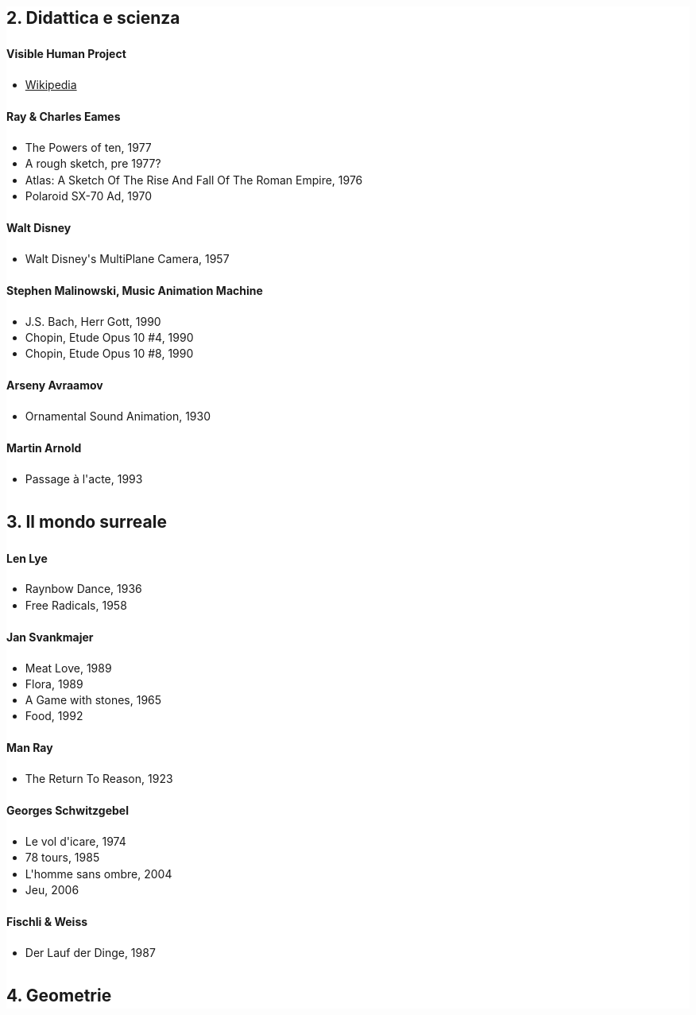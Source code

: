 ## 2. Didattica e scienza  

#### Visible Human Project  
- [Wikipedia](https://en.wikipedia.org/wiki/Visible_Human_Project)

#### Ray & Charles Eames  
- The Powers of ten, 1977  
- A rough sketch, pre 1977?  
- Atlas: A Sketch Of The Rise And Fall Of The Roman Empire, 1976  
- Polaroid SX-70 Ad, 1970  

#### Walt Disney  
- Walt Disney's MultiPlane Camera, 1957  

#### Stephen Malinowski, Music Animation Machine  
- J.S. Bach, Herr Gott, 1990  
- Chopin, Etude Opus 10 #4, 1990  
- Chopin, Etude Opus 10 #8, 1990  

#### Arseny Avraamov  
- Ornamental Sound Animation, 1930  

#### Martin Arnold  
- Passage à l'acte, 1993  

## 3. Il mondo surreale  

#### Len Lye  
- Raynbow Dance, 1936  
- Free Radicals, 1958  

#### Jan Svankmajer  
- Meat Love, 1989  
- Flora, 1989  
- A Game with stones, 1965  
- Food, 1992  

#### Man Ray  
- The Return To Reason, 1923  

#### Georges Schwitzgebel  
- Le vol d'icare, 1974  
- 78 tours, 1985  
- L'homme sans ombre, 2004  
- Jeu, 2006  

#### Fischli & Weiss  
- Der Lauf der Dinge, 1987  

## 4. Geometrie  
